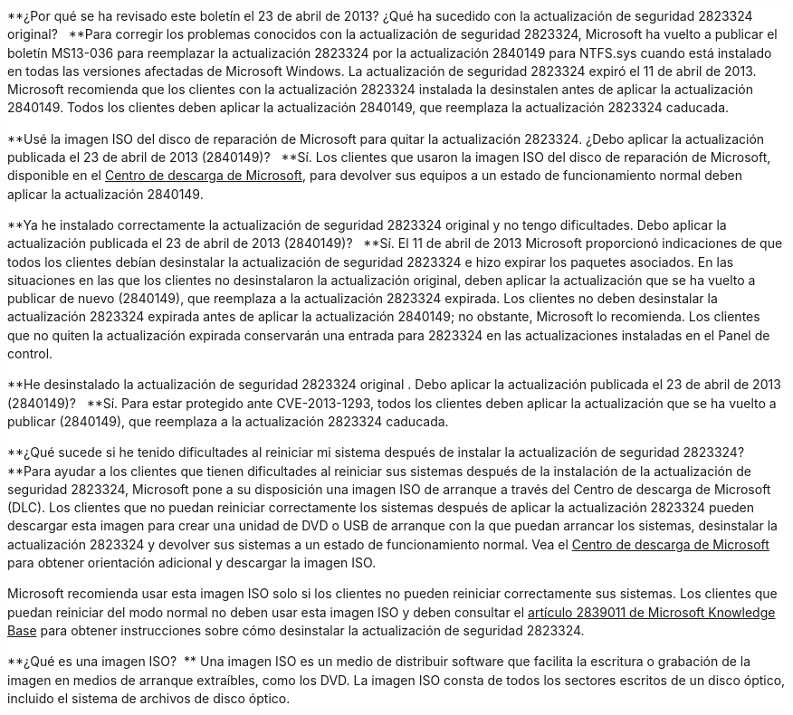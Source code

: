 <span></span>
**¿Por qué se ha revisado este boletín el 23 de abril de 2013? ¿Qué ha sucedido con la actualización de seguridad 2823324 original?  
**Para corregir los problemas conocidos con la actualización de seguridad 2823324, Microsoft ha vuelto a publicar el boletín MS13-036 para reemplazar la actualización 2823324 por la actualización 2840149 para NTFS.sys cuando está instalado en todas las versiones afectadas de Microsoft Windows. La actualización de seguridad 2823324 expiró el 11 de abril de 2013. Microsoft recomienda que los clientes con la actualización 2823324 instalada la desinstalen antes de aplicar la actualización 2840149. Todos los clientes deben aplicar la actualización 2840149, que reemplaza la actualización 2823324 caducada.

**Usé la imagen ISO del disco de reparación de Microsoft para quitar la actualización 2823324. ¿Debo aplicar la actualización publicada el 23 de abril de 2013 (2840149)?  
**Sí. Los clientes que usaron la imagen ISO del disco de reparación de Microsoft, disponible en el [Centro de descarga de Microsoft](http://www.microsoft.com/downloads/details.aspx?familyid=f027c73b-6860-46d4-af27-e25f9e7698f6), para devolver sus equipos a un estado de funcionamiento normal deben aplicar la actualización 2840149.

**Ya he instalado correctamente la actualización de seguridad 2823324 original y no tengo dificultades. Debo aplicar la actualización publicada el 23 de abril de 2013 (2840149)?  
**Sí. El 11 de abril de 2013 Microsoft proporcionó indicaciones de que todos los clientes debían desinstalar la actualización de seguridad 2823324 e hizo expirar los paquetes asociados. En las situaciones en las que los clientes no desinstalaron la actualización original, deben aplicar la actualización que se ha vuelto a publicar de nuevo (2840149), que reemplaza a la actualización 2823324 expirada. Los clientes no deben desinstalar la actualización 2823324 expirada antes de aplicar la actualización 2840149; no obstante, Microsoft lo recomienda. Los clientes que no quiten la actualización expirada conservarán una entrada para 2823324 en las actualizaciones instaladas en el Panel de control.

**He desinstalado la actualización de seguridad 2823324 original . Debo aplicar la actualización publicada el 23 de abril de 2013 (2840149)?  
**Sí. Para estar protegido ante CVE-2013-1293, todos los clientes deben aplicar la actualización que se ha vuelto a publicar (2840149), que reemplaza a la actualización 2823324 caducada.

**¿Qué sucede si he tenido dificultades al reiniciar mi sistema después de instalar la actualización de seguridad 2823324?  
**Para ayudar a los clientes que tienen dificultades al reiniciar sus sistemas después de la instalación de la actualización de seguridad 2823324, Microsoft pone a su disposición una imagen ISO de arranque a través del Centro de descarga de Microsoft (DLC). Los clientes que no puedan reiniciar correctamente los sistemas después de aplicar la actualización 2823324 pueden descargar esta imagen para crear una unidad de DVD o USB de arranque con la que puedan arrancar los sistemas, desinstalar la actualización 2823324 y devolver sus sistemas a un estado de funcionamiento normal. Vea el [Centro de descarga de Microsoft](http://www.microsoft.com/downloads/details.aspx?familyid=f027c73b-6860-46d4-af27-e25f9e7698f6) para obtener orientación adicional y descargar la imagen ISO.

Microsoft recomienda usar esta imagen ISO solo si los clientes no pueden reiniciar correctamente sus sistemas. Los clientes que puedan reiniciar del modo normal no deben usar esta imagen ISO y deben consultar el [artículo 2839011 de Microsoft Knowledge Base](https://support.microsoft.com/kb/2839011) para obtener instrucciones sobre cómo desinstalar la actualización de seguridad 2823324.

**¿Qué es una imagen ISO?  **
Una imagen ISO es un medio de distribuir software que facilita la escritura o grabación de la imagen en medios de arranque extraíbles, como los DVD. La imagen ISO consta de todos los sectores escritos de un disco óptico, incluido el sistema de archivos de disco óptico.
